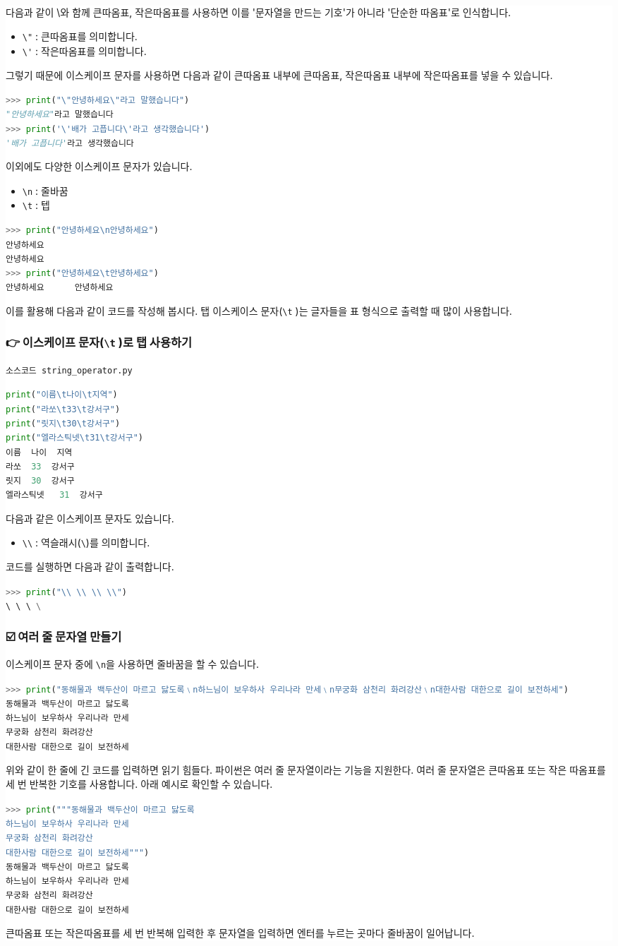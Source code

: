다음과 같이 \와 함께 큰따옴표, 작은따옴표를 사용하면 이를 '문자열을 만드는 기호'가 아니라 '단순한 따옴표'로 인식합니다.
* `\"` : 큰따옴표를 의미합니다.
* `\'` : 작은따옴표를 의미합니다.

그렇기 때문에 이스케이프 문자를 사용하면 다음과 같이 큰따옴표 내부에 큰따옴표, 작은따옴표 내부에 작은따옴표를 넣을 수 있습니다.
```python
>>> print("\"안녕하세요\"라고 말했습니다")
"안녕하세요"라고 말했습니다
>>> print('\'배가 고픕니다\'라고 생각했습니다')
'배가 고픕니다'라고 생각했습니다
```
이외에도 다양한 이스케이프 문자가 있습니다.
* `\n` : 줄바꿈
* `\t` : 텝

```python
>>> print("안녕하세요\n안녕하세요")
안녕하세요
안녕하세요
>>> print("안녕하세요\t안녕하세요")
안녕하세요      안녕하세요
```
이를 활용해 다음과 같이 코드를 작성해 봅시다. 탭 이스케이스 문자(`\t` )는 글자들을 표 형식으로 출력할 때 많이 사용합니다.

### 👉 이스케이프 문자(`\t` )로 탭 사용하기
`소스코드 string_operator.py`
```python
print("이름\t나이\t지역")
print("라쏘\t33\t강서구")
print("릿지\t30\t강서구")
print("엘라스틱넷\t31\t강서구")
이름	나이	지역
라쏘	33	강서구
릿지	30	강서구
엘라스틱넷	31	강서구
```
다음과 같은 이스케이프 문자도 있습니다.
* `\\` : 역슬래시(`\`)를 의미합니다.

코드를 실행하면 다음과 같이 출력합니다.
```python
>>> print("\\ \\ \\ \\")
\ \ \ \
```

### ☑️ 여러 줄 문자열 만들기
이스케이프 문자 중에 `\n`을 사용하면 줄바꿈을 할 수 있습니다.
```python
>>> print("동해물과 백두산이 마르고 닳도록﹨n하느님이 보우하사 우리나라 만세﹨n무궁화 삼천리 화려강산﹨n대한사람 대한으로 길이 보전하세")
동해물과 백두산이 마르고 닳도록
하느님이 보우하사 우리나라 만세
무궁화 삼천리 화려강산
대한사람 대한으로 길이 보전하세
```
위와 같이 한 줄에 긴 코드를 입력하면 읽기 힘들다. 파이썬은 여러 줄 문자열이라는 기능을 지원한다. 여러 줄 문자열은 큰따옴표 또는 작은 따옴표를 세 번 반복한 기호를 사용합니다. 아래 예시로 확인할 수 있습니다.
```python
>>> print("""동해물과 백두산이 마르고 닳도록
하느님이 보우하사 우리나라 만세
무궁화 삼천리 화려강산
대한사람 대한으로 길이 보전하세""")
동해물과 백두산이 마르고 닳도록
하느님이 보우하사 우리나라 만세
무궁화 삼천리 화려강산
대한사람 대한으로 길이 보전하세
```
큰따옴표 또는 작은따옴표를 세 번 반복해 입력한 후 문자열을 입력하면 엔터를 누르는 곳마다 줄바꿈이 일어납니다.